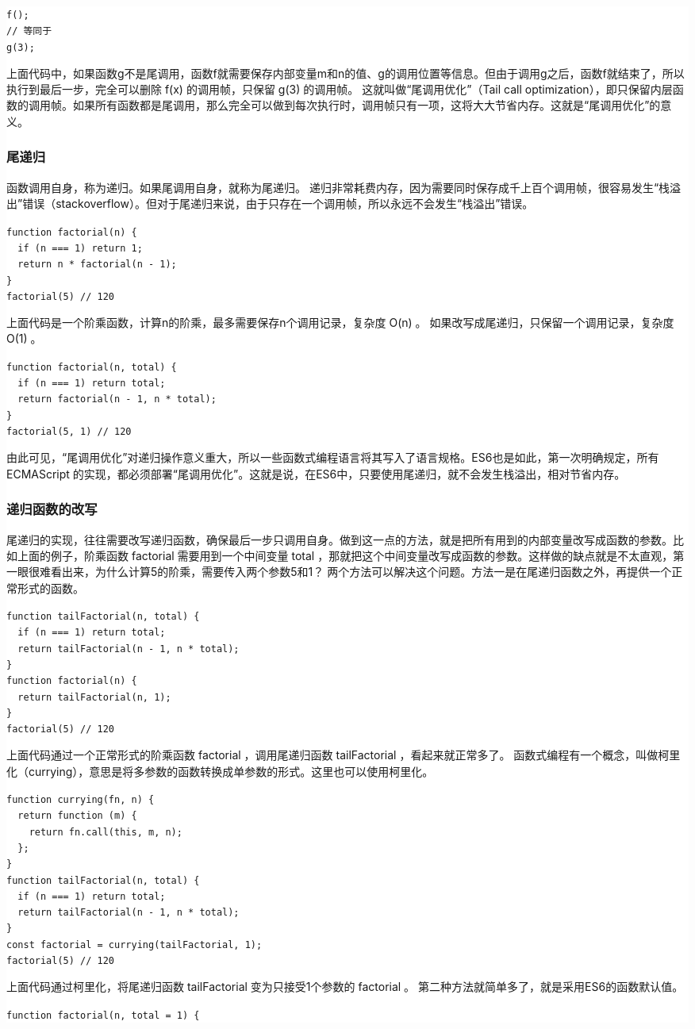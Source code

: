 ~~~
f();
// 等同于
g(3);
~~~
上面代码中，如果函数g不是尾调用，函数f就需要保存内部变量m和n的值、g的调用位置等信息。但由于调用g之后，函数f就结束了，所以执行到最后一步，完全可以删除 f(x) 的调用帧，只保留 g(3) 的调用帧。
这就叫做“尾调用优化”（Tail call optimization），即只保留内层函数的调用帧。如果所有函数都是尾调用，那么完全可以做到每次执行时，调用帧只有一项，这将大大节省内存。这就是“尾调用优化”的意义。

### 尾递归
函数调用自身，称为递归。如果尾调用自身，就称为尾递归。
递归非常耗费内存，因为需要同时保存成千上百个调用帧，很容易发生“栈溢出”错误（stackoverflow）。但对于尾递归来说，由于只存在一个调用帧，所以永远不会发生“栈溢出”错误。
~~~
function factorial(n) {
  if (n === 1) return 1;
  return n * factorial(n - 1);
}
factorial(5) // 120
~~~
上面代码是一个阶乘函数，计算n的阶乘，最多需要保存n个调用记录，复杂度 O(n) 。
如果改写成尾递归，只保留一个调用记录，复杂度 O(1) 。
~~~
function factorial(n, total) {
  if (n === 1) return total;
  return factorial(n - 1, n * total);
}
factorial(5, 1) // 120
~~~
由此可见，“尾调用优化”对递归操作意义重大，所以一些函数式编程语言将其写入了语言规格。ES6也是如此，第一次明确规定，所有 ECMAScript 的实现，都必须部署“尾调用优化”。这就是说，在ES6中，只要使用尾递归，就不会发生栈溢出，相对节省内存。

### 递归函数的改写
尾递归的实现，往往需要改写递归函数，确保最后一步只调用自身。做到这一点的方法，就是把所有用到的内部变量改写成函数的参数。比如上面的例子，阶乘函数 factorial 需要用到一个中间变量 total ，那就把这个中间变量改写成函数的参数。这样做的缺点就是不太直观，第一眼很难看出来，为什么计算5的阶乘，需要传入两个参数5和1？
两个方法可以解决这个问题。方法一是在尾递归函数之外，再提供一个正常形式的函数。
~~~
function tailFactorial(n, total) {
  if (n === 1) return total;
  return tailFactorial(n - 1, n * total);
}
function factorial(n) {
  return tailFactorial(n, 1);
}
factorial(5) // 120
~~~
上面代码通过一个正常形式的阶乘函数 factorial ，调用尾递归函数 tailFactorial ，看起来就正常多了。
函数式编程有一个概念，叫做柯里化（currying），意思是将多参数的函数转换成单参数的形式。这里也可以使用柯里化。
~~~
function currying(fn, n) {
  return function (m) {
    return fn.call(this, m, n);
  };
}
function tailFactorial(n, total) {
  if (n === 1) return total;
  return tailFactorial(n - 1, n * total);
}
const factorial = currying(tailFactorial, 1);
factorial(5) // 120
~~~
上面代码通过柯里化，将尾递归函数 tailFactorial 变为只接受1个参数的 factorial 。
第二种方法就简单多了，就是采用ES6的函数默认值。
~~~
function factorial(n, total = 1) {
~~~